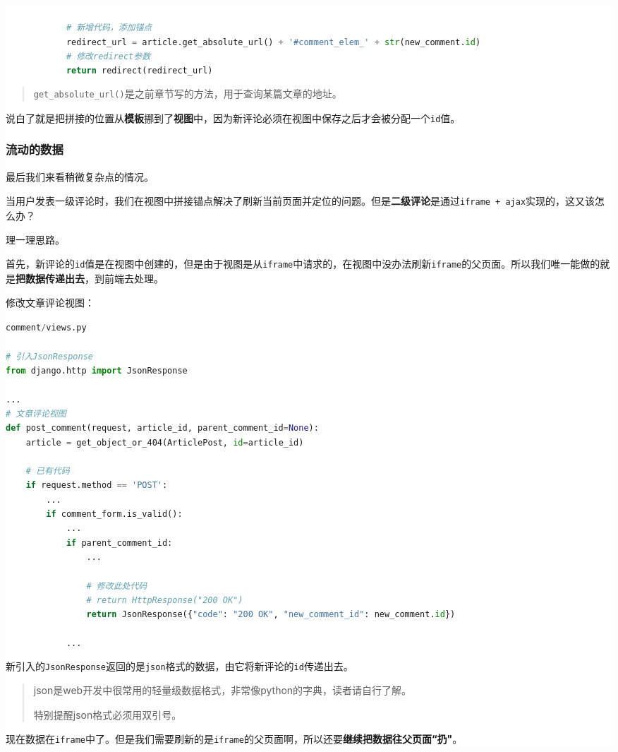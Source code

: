 ```python

            # 新增代码，添加锚点
            redirect_url = article.get_absolute_url() + '#comment_elem_' + str(new_comment.id)
            # 修改redirect参数
            return redirect(redirect_url)
```

> `get_absolute_url()`是之前章节写的方法，用于查询某篇文章的地址。

说白了就是把拼接的位置从**模板**挪到了**视图**中，因为新评论必须在视图中保存之后才会被分配一个`id`值。

### 流动的数据

最后我们来看稍微复杂点的情况。

当用户发表一级评论时，我们在视图中拼接锚点解决了刷新当前页面并定位的问题。但是**二级评论**是通过`iframe + ajax`实现的，这又该怎么办？

理一理思路。

首先，新评论的`id`值是在视图中创建的，但是由于视图是从`iframe`中请求的，在视图中没办法刷新`iframe`的父页面。所以我们唯一能做的就是**把数据传递出去**，到前端去处理。

修改文章评论视图：

```python
comment/views.py

# 引入JsonResponse
from django.http import JsonResponse

...
# 文章评论视图
def post_comment(request, article_id, parent_comment_id=None):
    article = get_object_or_404(ArticlePost, id=article_id)

    # 已有代码
    if request.method == 'POST':
        ...
        if comment_form.is_valid():
            ...
            if parent_comment_id:
                ...

                # 修改此处代码
                # return HttpResponse("200 OK")
                return JsonResponse({"code": "200 OK", "new_comment_id": new_comment.id})

            ...
```

新引入的`JsonResponse`返回的是`json`格式的数据，由它将新评论的`id`传递出去。

> json是web开发中很常用的轻量级数据格式，非常像python的字典，读者请自行了解。
>
> 特别提醒json格式必须用双引号。

现在数据在`iframe`中了。但是我们需要刷新的是`iframe`的父页面啊，所以还要**继续把数据往父页面“扔"**。
